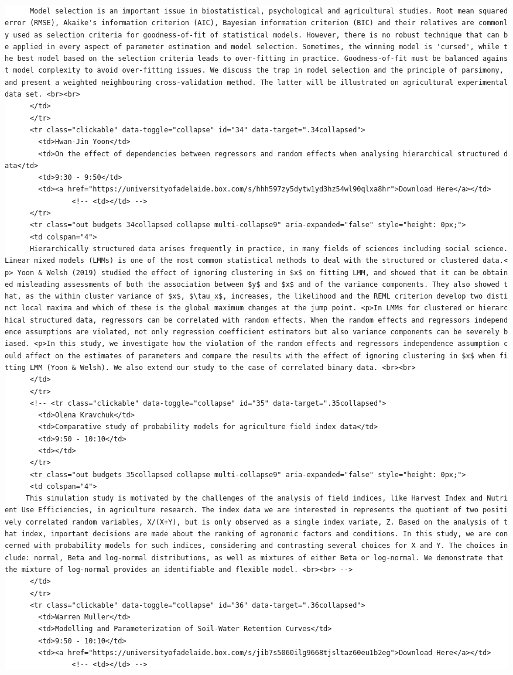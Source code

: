           Model selection is an important issue in biostatistical, psychological and agricultural studies. Root mean squared error (RMSE), Akaike's information criterion (AIC), Bayesian information criterion (BIC) and their relatives are commonly used as selection criteria for goodness-of-fit of statistical models. However, there is no robust technique that can be applied in every aspect of parameter estimation and model selection. Sometimes, the winning model is 'cursed', while the best model based on the selection criteria leads to over-fitting in practice. Goodness-of-fit must be balanced against model complexity to avoid over-fitting issues. We discuss the trap in model selection and the principle of parsimony, and present a weighted neighbouring cross-validation method. The latter will be illustrated on agricultural experimental data set. <br><br>
          </td>
          </tr>
          <tr class="clickable" data-toggle="collapse" id="34" data-target=".34collapsed">
            <td>Hwan-Jin Yoon</td>
            <td>On the effect of dependencies between regressors and random effects when analysing hierarchical structured data</td>
            <td>9:30 - 9:50</td>
            <td><a href="https://universityofadelaide.box.com/s/hhh597zy5dytw1yd3hz54wl90qlxa8hr">Download Here</a></td>
					<!-- <td></td> -->
          </tr>
          <tr class="out budgets 34collapsed collapse multi-collapse9" aria-expanded="false" style="height: 0px;">
          <td colspan="4">
          Hierarchically structured data arises frequently in practice, in many fields of sciences including social science. Linear mixed models (LMMs) is one of the most common statistical methods to deal with the structured or clustered data.<p> Yoon & Welsh (2019) studied the effect of ignoring clustering in $x$ on fitting LMM, and showed that it can be obtained misleading assessments of both the association between $y$ and $x$ and of the variance components. They also showed that, as the within cluster variance of $x$, $\tau_x$, increases, the likelihood and the REML criterion develop two distinct local maxima and which of these is the global maximum changes at the jump point. <p>In LMMs for clustered or hierarchical structured data, regressors can be correlated with random effects. When the random effects and regressors independence assumptions are violated, not only regression coefficient estimators but also variance components can be severely biased. <p>In this study, we investigate how the violation of the random effects and regressors independence assumption could affect on the estimates of parameters and compare the results with the effect of ignoring clustering in $x$ when fitting LMM (Yoon & Welsh). We also extend our study to the case of correlated binary data. <br><br>
          </td>
          </tr>
          <!-- <tr class="clickable" data-toggle="collapse" id="35" data-target=".35collapsed">
            <td>Olena Kravchuk</td>
            <td>Comparative study of probability models for agriculture field index data</td>
            <td>9:50 - 10:10</td>
            <td></td>
          </tr>
          <tr class="out budgets 35collapsed collapse multi-collapse9" aria-expanded="false" style="height: 0px;">
          <td colspan="4">
         This simulation study is motivated by the challenges of the analysis of field indices, like Harvest Index and Nutrient Use Efficiencies, in agriculture research. The index data we are interested in represents the quotient of two positively correlated random variables, X/(X+Y), but is only observed as a single index variate, Z. Based on the analysis of that index, important decisions are made about the ranking of agronomic factors and conditions. In this study, we are concerned with probability models for such indices, considering and contrasting several choices for X and Y. The choices include: normal, Beta and log-normal distributions, as well as mixtures of either Beta or log-normal. We demonstrate that the mixture of log-normal provides an identifiable and flexible model. <br><br> -->
          </td>
          </tr>
          <tr class="clickable" data-toggle="collapse" id="36" data-target=".36collapsed">
            <td>Warren Muller</td>
            <td>Modelling and Parameterization of Soil-Water Retention Curves</td>
            <td>9:50 - 10:10</td>
            <td><a href="https://universityofadelaide.box.com/s/jib7s5060ilg9668tjsltaz60eu1b2eg">Download Here</a></td>
					<!-- <td></td> -->